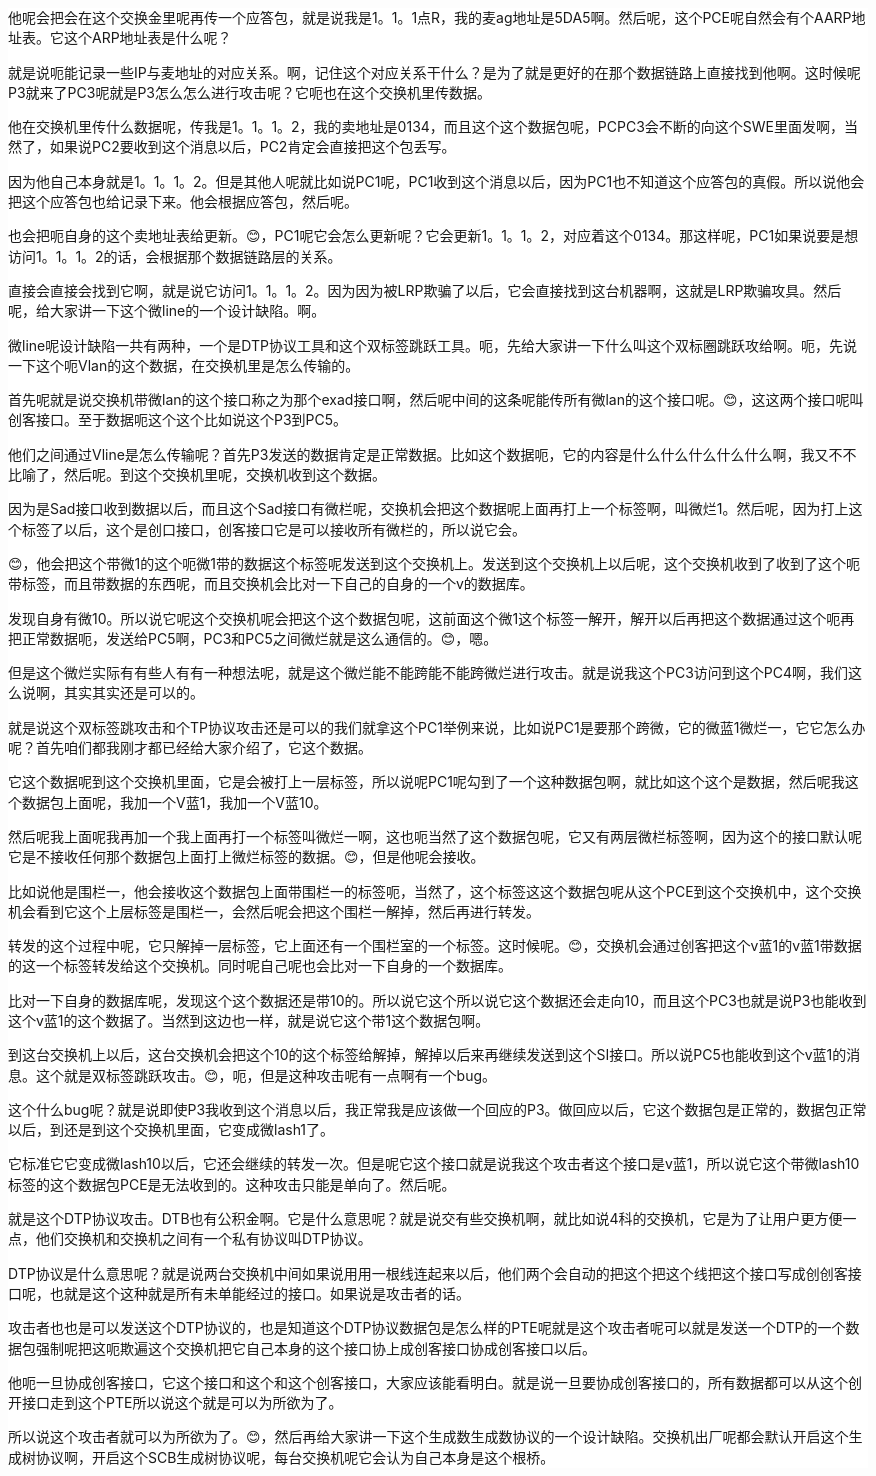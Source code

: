 他呢会把会在这个交换金里呢再传一个应答包，就是说我是1。1。1点R，我的麦ag地址是5DA5啊。然后呢，这个PCE呢自然会有个AARP地址表。它这个ARP地址表是什么呢？

就是说呃能记录一些IP与麦地址的对应关系。啊，记住这个对应关系干什么？是为了就是更好的在那个数据链路上直接找到他啊。这时候呢P3就来了PC3呢就是P3怎么怎么进行攻击呢？它呃也在这个交换机里传数据。

他在交换机里传什么数据呢，传我是1。1。1。2，我的卖地址是0134，而且这个这个数据包呢，PCPC3会不断的向这个SWE里面发啊，当然了，如果说PC2要收到这个消息以后，PC2肯定会直接把这个包丢写。

因为他自己本身就是1。1。1。2。但是其他人呢就比如说PC1呢，PC1收到这个消息以后，因为PC1也不知道这个应答包的真假。所以说他会把这个应答包也给记录下来。他会根据应答包，然后呢。

也会把呃自身的这个卖地址表给更新。😊，PC1呢它会怎么更新呢？它会更新1。1。1。2，对应着这个0134。那这样呢，PC1如果说要是想访问1。1。1。2的话，会根据那个数据链路层的关系。

直接会直接会找到它啊，就是说它访问1。1。1。2。因为因为被LRP欺骗了以后，它会直接找到这台机器啊，这就是LRP欺骗攻具。然后呢，给大家讲一下这个微line的一个设计缺陷。啊。

微line呢设计缺陷一共有两种，一个是DTP协议工具和这个双标签跳跃工具。呃，先给大家讲一下什么叫这个双标圈跳跃攻给啊。呃，先说一下这个呃Vlan的这个数据，在交换机里是怎么传输的。

首先呢就是说交换机带微lan的这个接口称之为那个exad接口啊，然后呢中间的这条呢能传所有微lan的这个接口呢。😊，这这两个接口呢叫创客接口。至于数据呃这个这个比如说这个P3到PC5。

他们之间通过Vline是怎么传输呢？首先P3发送的数据肯定是正常数据。比如这个数据呃，它的内容是什么什么什么什么什么啊，我又不不比喻了，然后呢。到这个交换机里呢，交换机收到这个数据。

因为是Sad接口收到数据以后，而且这个Sad接口有微栏呢，交换机会把这个数据呢上面再打上一个标签啊，叫微烂1。然后呢，因为打上这个标签了以后，这个是创口接口，创客接口它是可以接收所有微栏的，所以说它会。

😊，他会把这个带微1的这个呃微1带的数据这个标签呢发送到这个交换机上。发送到这个交换机上以后呢，这个交换机收到了收到了这个呃带标签，而且带数据的东西呢，而且交换机会比对一下自己的自身的一个v的数据库。

发现自身有微10。所以说它呢这个交换机呢会把这个这个数据包呢，这前面这个微1这个标签一解开，解开以后再把这个数据通过这个呃再把正常数据呃，发送给PC5啊，PC3和PC5之间微烂就是这么通信的。😊，嗯。

但是这个微烂实际有有些人有有一种想法呢，就是这个微烂能不能跨能不能跨微烂进行攻击。就是说我这个PC3访问到这个PC4啊，我们这么说啊，其实其实还是可以的。

就是说这个双标签跳攻击和个TP协议攻击还是可以的我们就拿这个PC1举例来说，比如说PC1是要那个跨微，它的微蓝1微烂一，它它怎么办呢？首先咱们都我刚才都已经给大家介绍了，它这个数据。

它这个数据呢到这个交换机里面，它是会被打上一层标签，所以说呢PC1呢勾到了一个这种数据包啊，就比如这个这个是数据，然后呢我这个数据包上面呢，我加一个V蓝1，我加一个V蓝10。

然后呢我上面呢我再加一个我上面再打一个标签叫微烂一啊，这也呃当然了这个数据包呢，它又有两层微栏标签啊，因为这个的接口默认呢它是不接收任何那个数据包上面打上微烂标签的数据。😊，但是他呢会接收。

比如说他是围栏一，他会接收这个数据包上面带围栏一的标签呃，当然了，这个标签这这个数据包呢从这个PCE到这个交换机中，这个交换机会看到它这个上层标签是围栏一，会然后呢会把这个围栏一解掉，然后再进行转发。

转发的这个过程中呢，它只解掉一层标签，它上面还有一个围栏室的一个标签。这时候呢。😊，交换机会通过创客把这个v蓝1的v蓝1带数据的这一个标签转发给这个交换机。同时呢自己呢也会比对一下自身的一个数据库。

比对一下自身的数据库呢，发现这个这个数据还是带10的。所以说它这个所以说它这个数据还会走向10，而且这个PC3也就是说P3也能收到这个v蓝1的这个数据了。当然到这边也一样，就是说它这个带1这个数据包啊。

到这台交换机上以后，这台交换机会把这个10的这个标签给解掉，解掉以后来再继续发送到这个SI接口。所以说PC5也能收到这个v蓝1的消息。这个就是双标签跳跃攻击。😊，呃，但是这种攻击呢有一点啊有一个bug。

这个什么bug呢？就是说即使P3我收到这个消息以后，我正常我是应该做一个回应的P3。做回应以后，它这个数据包是正常的，数据包正常以后，到还是到这个交换机里面，它变成微lash1了。

它标准它它变成微lash10以后，它还会继续的转发一次。但是呢它这个接口就是说我这个攻击者这个接口是v蓝1，所以说它这个带微lash10标签的这个数据包PCE是无法收到的。这种攻击只能是单向了。然后呢。

就是这个DTP协议攻击。DTB也有公积金啊。它是什么意思呢？就是说交有些交换机啊，就比如说4科的交换机，它是为了让用户更方便一点，他们交换机和交换机之间有一个私有协议叫DTP协议。

DTP协议是什么意思呢？就是说两台交换机中间如果说用用一根线连起来以后，他们两个会自动的把这个把这个线把这个接口写成创创客接口呢，也就是这个这种就是所有未单能经过的接口。如果说是攻击者的话。

攻击者也也是可以发送这个DTP协议的，也是知道这个DTP协议数据包是怎么样的PTE呢就是这个攻击者呢可以就是发送一个DTP的一个数据包强制呢把这呃欺遍这个交换机把它自己本身的这个接口协上成创客接口协成创客接口以后。

他呃一旦协成创客接口，它这个接口和这个和这个创客接口，大家应该能看明白。就是说一旦要协成创客接口的，所有数据都可以从这个创开接口走到这个PTE所以说这个就是可以为所欲为了。

所以说这个攻击者就可以为所欲为了。😊，然后再给大家讲一下这个生成数生成数协议的一个设计缺陷。交换机出厂呢都会默认开启这个生成树协议啊，开启这个SCB生成树协议呢，每台交换机呢它会认为自己本身是这个根桥。
